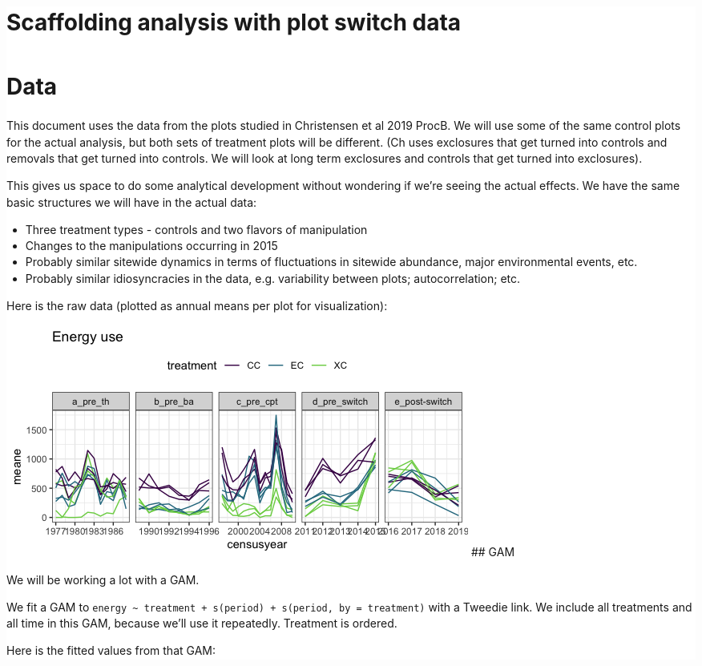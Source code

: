 Scaffolding analysis with plot switch data
================

# Data

This document uses the data from the plots studied in Christensen et al
2019 ProcB. We will use some of the same control plots for the actual
analysis, but both sets of treatment plots will be different. (Ch uses
exclosures that get turned into controls and removals that get turned
into controls. We will look at long term exclosures and controls that
get turned into exclosures).

This gives us space to do some analytical development without wondering
if we’re seeing the actual effects. We have the same basic structures we
will have in the actual data:

  - Three treatment types - controls and two flavors of manipulation
  - Changes to the manipulations occurring in 2015
  - Probably similar sitewide dynamics in terms of fluctuations in
    sitewide abundance, major environmental events, etc.
  - Probably similar idiosyncracies in the data, e.g. variability
    between plots; autocorrelation; etc.

Here is the raw data (plotted as annual means per plot for
visualization):

![](scaffold_clean_files/figure-gfm/unnamed-chunk-3-1.png) \#\#
GAM

We will be working a lot with a GAM.

We fit a GAM to `energy ~ treatment + s(period) + s(period, by =
treatment)` with a Tweedie link. We include all treatments and all time
in this GAM, because we’ll use it repeatedly. Treatment is ordered.

Here is the fitted values from that GAM:
